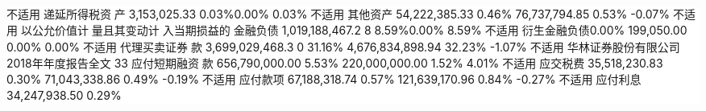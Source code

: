 不适用
递延所得税资
产
3,153,025.33
0.03%0.00%
0.03%
不适用
其他资产
54,222,385.33
0.46%
76,737,794.85
0.53%
-0.07%
不适用
以公允价值计
量且其变动计
入当期损益的
金融负债
1,019,188,467.2
8
8.59%0.00%
8.59%
不适用
衍生金融负债0.00%
199,050.00
0.00%
0.00%
不适用
代理买卖证券
款
3,699,029,468.3
0
31.16%
4,676,834,898.94
32.23%
-1.07%
不适用
华林证券股份有限公司2018年年度报告全文
33
应付短期融资
款
656,790,000.00
5.53%
220,000,000.00
1.52%
4.01%
不适用
应交税费
35,518,230.83
0.30%
71,043,338.86
0.49%
-0.19%
不适用
应付款项
67,188,318.74
0.57%
121,639,170.96
0.84%
-0.27%
不适用
应付利息
34,247,938.50
0.29%